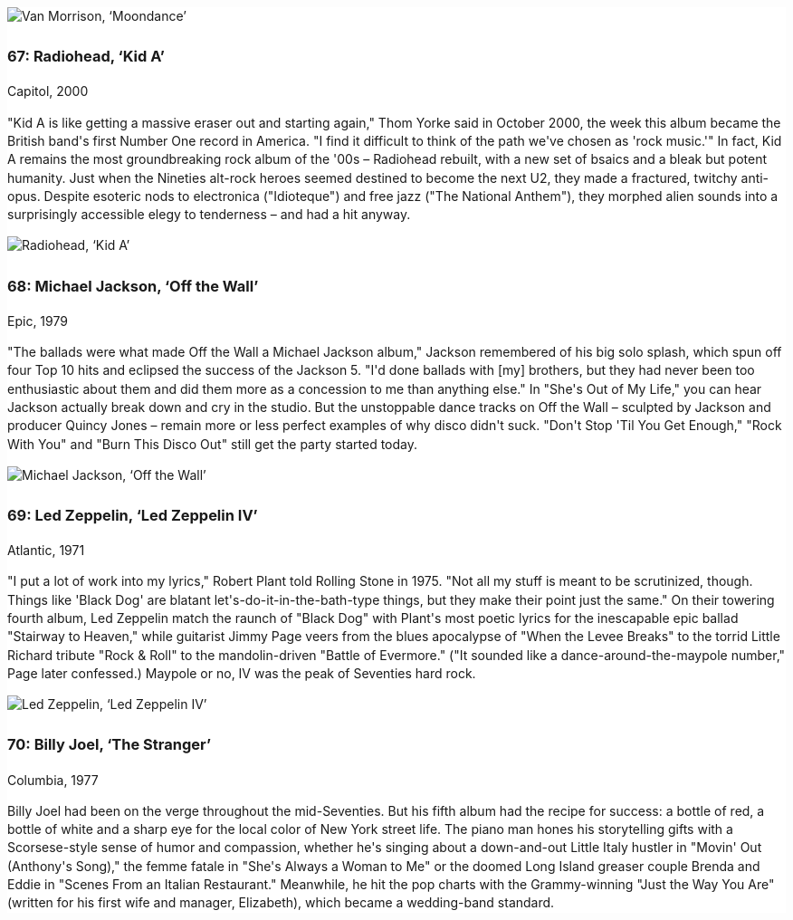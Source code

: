 ![Van Morrison, ‘Moondance’](https://www.rollingstone.com/wp-content/uploads/2018/06/rs-136855-62fc0b0d65ef7c2f2a9a37cb66f1051e927bcd50.jpg?crop=1240:1240&width=300 "Van Morrison, ‘Moondance’")

### 67: Radiohead, ‘Kid A’

Capitol, 2000

"Kid A is like getting a massive eraser out and starting again," Thom Yorke said in October 2000, the week this album became the British band's first Number One record in America. "I find it difficult to think of the path we've chosen as 'rock music.'" In fact, Kid A remains the most groundbreaking rock album of the '00s – Radiohead rebuilt, with a new set of bsaics and a bleak but potent humanity. Just when the Nineties alt-rock heroes seemed destined to become the next U2, they made a fractured, twitchy anti-opus. Despite esoteric nods to electronica ("Idioteque") and free jazz ("The National Anthem"), they morphed alien sounds into a surprisingly accessible elegy to tenderness – and had a hit anyway.

![Radiohead, ‘Kid A’](https://www.rollingstone.com/wp-content/uploads/2018/06/rs-136714-dc5847d14a98590646f38ff1bb045fe6e9523850.jpg?crop=1240:1240&width=300 "Radiohead, ‘Kid A’")

### 68: Michael Jackson, ‘Off the Wall’

Epic, 1979

"The ballads were what made Off the Wall a Michael Jackson album," Jackson remembered of his big solo splash, which spun off four Top 10 hits and eclipsed the success of the Jackson 5. "I'd done ballads with [my] brothers, but they had never been too enthusiastic about them and did them more as a concession to me than anything else." In "She's Out of My Life," you can hear Jackson actually break down and cry in the studio. But the unstoppable dance tracks on Off the Wall – sculpted by Jackson and producer Quincy Jones – remain more or less perfect examples of why disco didn't suck. "Don't Stop 'Til You Get Enough," "Rock With You" and "Burn This Disco Out" still get the party started today.

![Michael Jackson, ‘Off the Wall’](https://www.rollingstone.com/wp-content/uploads/2018/06/rs-136856-8c1e5b0582a5b46fc80e0db97c87f48661e672e8.jpg?crop=1240:1240&width=300 "Michael Jackson, ‘Off the Wall’")

### 69: Led Zeppelin, ‘Led Zeppelin IV’

Atlantic, 1971

"I put a lot of work into my lyrics," Robert Plant told Rolling Stone in 1975. "Not all my stuff is meant to be scrutinized, though. Things like 'Black Dog' are blatant let's-do-it-in-the-bath-type things, but they make their point just the same." On their towering fourth album, Led Zeppelin match the raunch of "Black Dog" with Plant's most poetic lyrics for the inescapable epic ballad "Stairway to Heaven," while guitarist Jimmy Page veers from the blues apocalypse of "When the Levee Breaks" to the torrid Little Richard tribute "Rock & Roll" to the mandolin-driven "Battle of Evermore." ("It sounded like a dance-around-the-maypole number," Page later confessed.) Maypole or no, IV was the peak of Seventies hard rock.

![Led Zeppelin, ‘Led Zeppelin IV’](https://www.rollingstone.com/wp-content/uploads/2018/06/rs-136857-c4082fd6526f33db9b4e851a72d96784119fd52c.jpg?crop=1240:1240&width=300 "Led Zeppelin, ‘Led Zeppelin IV’")

### 70: Billy Joel, ‘The Stranger’

Columbia, 1977

Billy Joel had been on the verge throughout the mid-Seventies. But his fifth album had the recipe for success: a bottle of red, a bottle of white and a sharp eye for the local color of New York street life. The piano man hones his storytelling gifts with a Scorsese-style sense of humor and compassion, whether he's singing about a down-and-out Little Italy hustler in "Movin' Out (Anthony's Song)," the femme fatale in "She's Always a Woman to Me" or the doomed Long Island greaser couple Brenda and Eddie in "Scenes From an Italian Restaurant." Meanwhile, he hit the pop charts with the Grammy-winning "Just the Way You Are" (written for his first wife and manager, Elizabeth), which became a wedding-band standard.
